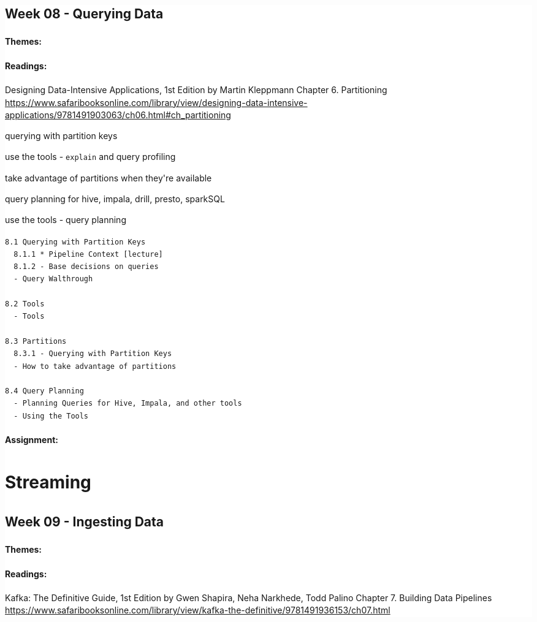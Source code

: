 

## Week 08 - Querying Data

#### Themes: 

#### Readings:
Designing Data-Intensive Applications, 1st Edition
by Martin Kleppmann
Chapter 6. Partitioning
https://www.safaribooksonline.com/library/view/designing-data-intensive-applications/9781491903063/ch06.html#ch_partitioning

querying with partition keys

use the tools - `explain` and query profiling

take advantage of partitions when they're available

query planning for hive, impala, drill, presto, sparkSQL

use the tools - query planning


    8.1 Querying with Partition Keys
      8.1.1 * Pipeline Context [lecture]
      8.1.2 - Base decisions on queries 
      - Query Walthrough

    8.2 Tools
      - Tools
     
    8.3 Partitions
      8.3.1 - Querying with Partition Keys 
      - How to take advantage of partitions

    8.4 Query Planning
      - Planning Queries for Hive, Impala, and other tools
      - Using the Tools


#### Assignment:



# Streaming

## Week 09 - Ingesting Data

#### Themes: 

#### Readings:
Kafka: The Definitive Guide, 1st Edition
by Gwen Shapira, Neha Narkhede, Todd Palino
Chapter 7. Building Data Pipelines
https://www.safaribooksonline.com/library/view/kafka-the-definitive/9781491936153/ch07.html
